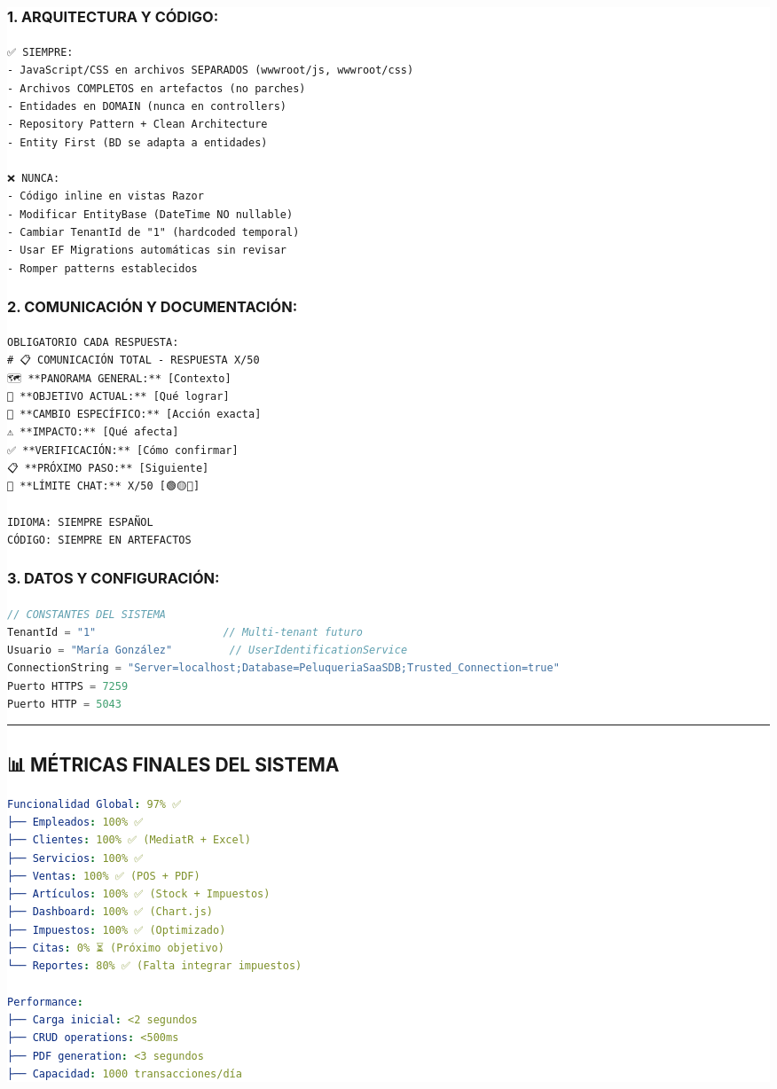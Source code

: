 ### **1. ARQUITECTURA Y CÓDIGO:**
```
✅ SIEMPRE:
- JavaScript/CSS en archivos SEPARADOS (wwwroot/js, wwwroot/css)
- Archivos COMPLETOS en artefactos (no parches)
- Entidades en DOMAIN (nunca en controllers)
- Repository Pattern + Clean Architecture
- Entity First (BD se adapta a entidades)

❌ NUNCA:
- Código inline en vistas Razor
- Modificar EntityBase (DateTime NO nullable)
- Cambiar TenantId de "1" (hardcoded temporal)
- Usar EF Migrations automáticas sin revisar
- Romper patterns establecidos
```

### **2. COMUNICACIÓN Y DOCUMENTACIÓN:**
```
OBLIGATORIO CADA RESPUESTA:
# 📋 COMUNICACIÓN TOTAL - RESPUESTA X/50
🗺️ **PANORAMA GENERAL:** [Contexto]
🎯 **OBJETIVO ACTUAL:** [Qué lograr]
🔧 **CAMBIO ESPECÍFICO:** [Acción exacta]
⚠️ **IMPACTO:** [Qué afecta]
✅ **VERIFICACIÓN:** [Cómo confirmar]
📋 **PRÓXIMO PASO:** [Siguiente]
🚨 **LÍMITE CHAT:** X/50 [🟢🟡🔴]

IDIOMA: SIEMPRE ESPAÑOL
CÓDIGO: SIEMPRE EN ARTEFACTOS
```

### **3. DATOS Y CONFIGURACIÓN:**
```csharp
// CONSTANTES DEL SISTEMA
TenantId = "1"                    // Multi-tenant futuro
Usuario = "María González"         // UserIdentificationService
ConnectionString = "Server=localhost;Database=PeluqueriaSaaSDB;Trusted_Connection=true"
Puerto HTTPS = 7259
Puerto HTTP = 5043
```

---

## 📊 MÉTRICAS FINALES DEL SISTEMA

```yaml
Funcionalidad Global: 97% ✅
├── Empleados: 100% ✅
├── Clientes: 100% ✅ (MediatR + Excel)
├── Servicios: 100% ✅
├── Ventas: 100% ✅ (POS + PDF)
├── Artículos: 100% ✅ (Stock + Impuestos)
├── Dashboard: 100% ✅ (Chart.js)
├── Impuestos: 100% ✅ (Optimizado)
├── Citas: 0% ⏳ (Próximo objetivo)
└── Reportes: 80% ✅ (Falta integrar impuestos)

Performance:
├── Carga inicial: <2 segundos
├── CRUD operations: <500ms
├── PDF generation: <3 segundos
├── Capacidad: 1000 transacciones/día
```